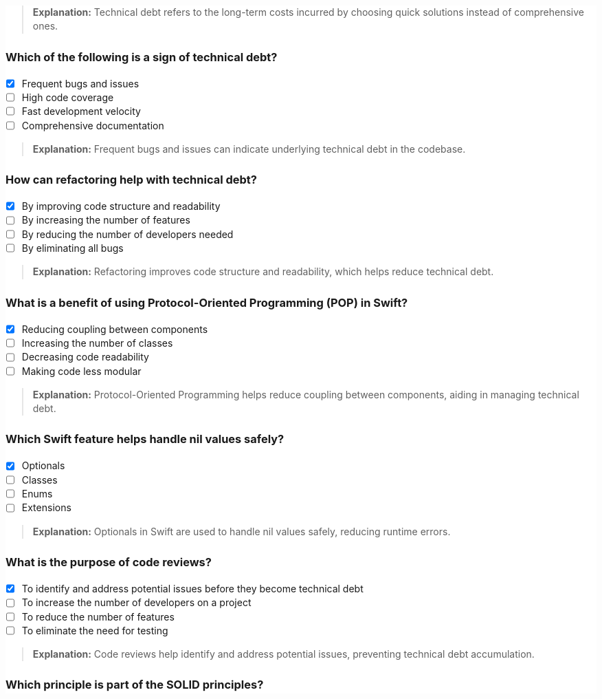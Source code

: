 > **Explanation:** Technical debt refers to the long-term costs incurred by choosing quick solutions instead of comprehensive ones.

### Which of the following is a sign of technical debt?

- [x] Frequent bugs and issues
- [ ] High code coverage
- [ ] Fast development velocity
- [ ] Comprehensive documentation

> **Explanation:** Frequent bugs and issues can indicate underlying technical debt in the codebase.

### How can refactoring help with technical debt?

- [x] By improving code structure and readability
- [ ] By increasing the number of features
- [ ] By reducing the number of developers needed
- [ ] By eliminating all bugs

> **Explanation:** Refactoring improves code structure and readability, which helps reduce technical debt.

### What is a benefit of using Protocol-Oriented Programming (POP) in Swift?

- [x] Reducing coupling between components
- [ ] Increasing the number of classes
- [ ] Decreasing code readability
- [ ] Making code less modular

> **Explanation:** Protocol-Oriented Programming helps reduce coupling between components, aiding in managing technical debt.

### Which Swift feature helps handle nil values safely?

- [x] Optionals
- [ ] Classes
- [ ] Enums
- [ ] Extensions

> **Explanation:** Optionals in Swift are used to handle nil values safely, reducing runtime errors.

### What is the purpose of code reviews?

- [x] To identify and address potential issues before they become technical debt
- [ ] To increase the number of developers on a project
- [ ] To reduce the number of features
- [ ] To eliminate the need for testing

> **Explanation:** Code reviews help identify and address potential issues, preventing technical debt accumulation.

### Which principle is part of the SOLID principles?
